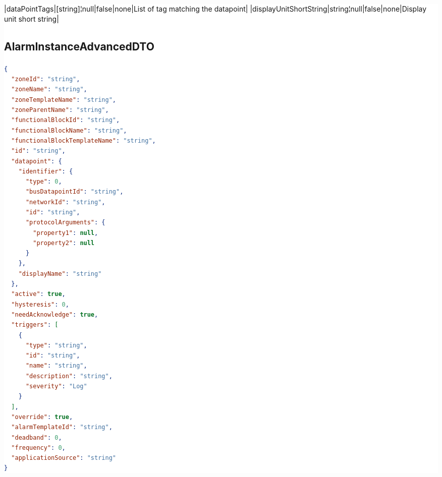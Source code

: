 |dataPointTags|[string]¦null|false|none|List of tag matching the datapoint|
|displayUnitShortString|string¦null|false|none|Display unit short string|

<h2 id="tocS_AlarmInstanceAdvancedDTO">AlarmInstanceAdvancedDTO</h2>

<a id="schemaalarminstanceadvanceddto"></a>
<a id="schema_AlarmInstanceAdvancedDTO"></a>
<a id="tocSalarminstanceadvanceddto"></a>
<a id="tocsalarminstanceadvanceddto"></a>

```json
{
  "zoneId": "string",
  "zoneName": "string",
  "zoneTemplateName": "string",
  "zoneParentName": "string",
  "functionalBlockId": "string",
  "functionalBlockName": "string",
  "functionalBlockTemplateName": "string",
  "id": "string",
  "datapoint": {
    "identifier": {
      "type": 0,
      "busDatapointId": "string",
      "networkId": "string",
      "id": "string",
      "protocolArguments": {
        "property1": null,
        "property2": null
      }
    },
    "displayName": "string"
  },
  "active": true,
  "hysteresis": 0,
  "needAcknowledge": true,
  "triggers": [
    {
      "type": "string",
      "id": "string",
      "name": "string",
      "description": "string",
      "severity": "Log"
    }
  ],
  "override": true,
  "alarmTemplateId": "string",
  "deadband": 0,
  "frequency": 0,
  "applicationSource": "string"
}

```

